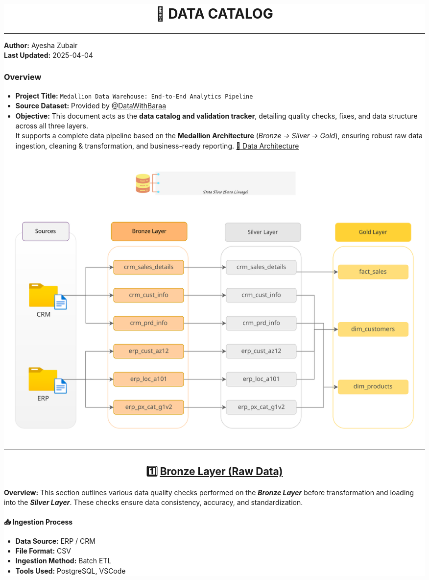 <h1 align="center">📝 DATA CATALOG</h1>

---

**Author:** Ayesha Zubair  
**Last Updated:** 2025-04-04 

### Overview 
- **Project Title:** `Medallion Data Warehouse: End-to-End Analytics Pipeline`  
- **Source Dataset:** Provided by [@DataWithBaraa](https://www.youtube.com/@DataWithBaraa)  
- **Objective:** This document acts as the **data catalog and validation tracker**, detailing quality checks, fixes, and data structure across all three layers.  
  It supports a complete data pipeline based on the **Medallion Architecture** (_Bronze → Silver → Gold_), ensuring robust raw data ingestion, cleaning & transformation, and business-ready reporting. [📄 Data Architecture](data_architecture.pdf)

![Data Flow](data_flow.svg)

---
<h2 align="center"> 1️⃣ <u>Bronze Layer (Raw Data)</u></h2>

**Overview:** This section outlines various data quality checks performed on the **_Bronze Layer_** before transformation and loading into the **_Silver Layer_**. These checks ensure data consistency, accuracy, and standardization.
####  📥 Ingestion Process  
- **Data Source:** ERP / CRM 
- **File Format:** CSV  
- **Ingestion Method:** Batch ETL  
- **Tools Used:** PostgreSQL, VSCode
